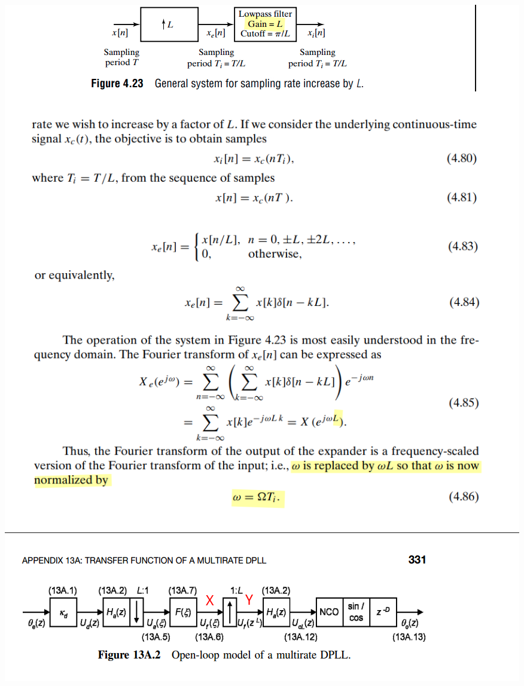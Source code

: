 ![image-20250701070658641](multirate/image-20250701070658641.png)

![image-20250616212057960](multirate/image-20250616212057960.png)

---

![image-20250616215844032](multirate/image-20250616215844032.png)

